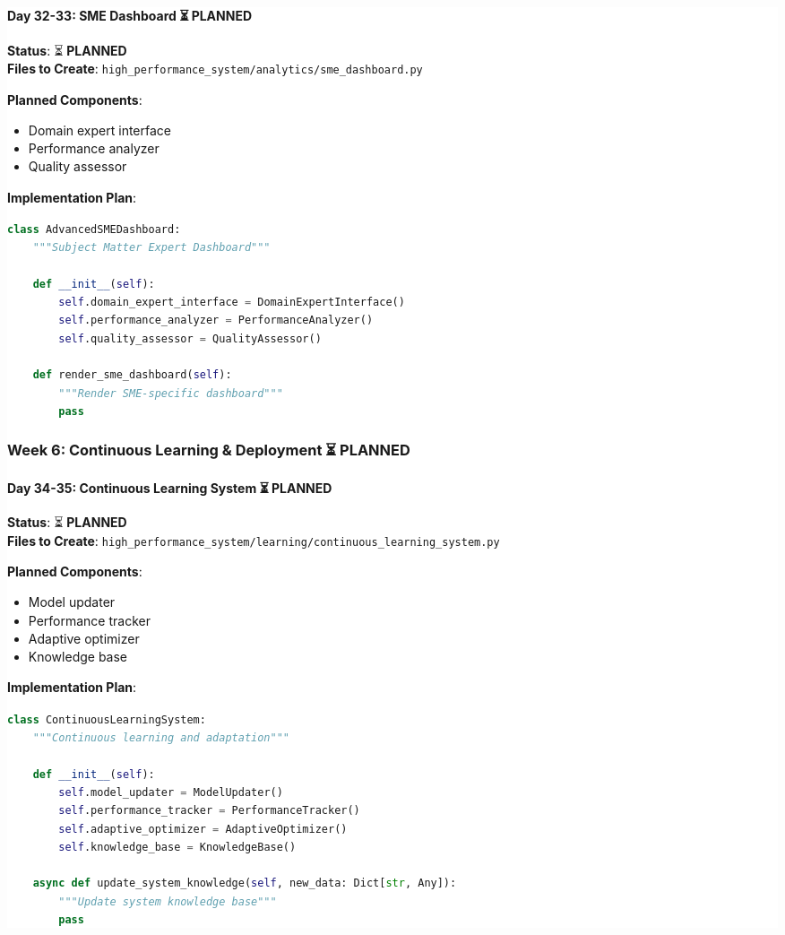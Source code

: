 #### **Day 32-33: SME Dashboard** ⏳ **PLANNED**
**Status**: ⏳ **PLANNED**  
**Files to Create**: `high_performance_system/analytics/sme_dashboard.py`

**Planned Components**:
- Domain expert interface
- Performance analyzer
- Quality assessor

**Implementation Plan**:
```python
class AdvancedSMEDashboard:
    """Subject Matter Expert Dashboard"""
    
    def __init__(self):
        self.domain_expert_interface = DomainExpertInterface()
        self.performance_analyzer = PerformanceAnalyzer()
        self.quality_assessor = QualityAssessor()
    
    def render_sme_dashboard(self):
        """Render SME-specific dashboard"""
        pass
```

### **Week 6: Continuous Learning & Deployment** ⏳ **PLANNED**

#### **Day 34-35: Continuous Learning System** ⏳ **PLANNED**
**Status**: ⏳ **PLANNED**  
**Files to Create**: `high_performance_system/learning/continuous_learning_system.py`

**Planned Components**:
- Model updater
- Performance tracker
- Adaptive optimizer
- Knowledge base

**Implementation Plan**:
```python
class ContinuousLearningSystem:
    """Continuous learning and adaptation"""
    
    def __init__(self):
        self.model_updater = ModelUpdater()
        self.performance_tracker = PerformanceTracker()
        self.adaptive_optimizer = AdaptiveOptimizer()
        self.knowledge_base = KnowledgeBase()
    
    async def update_system_knowledge(self, new_data: Dict[str, Any]):
        """Update system knowledge base"""
        pass
```
